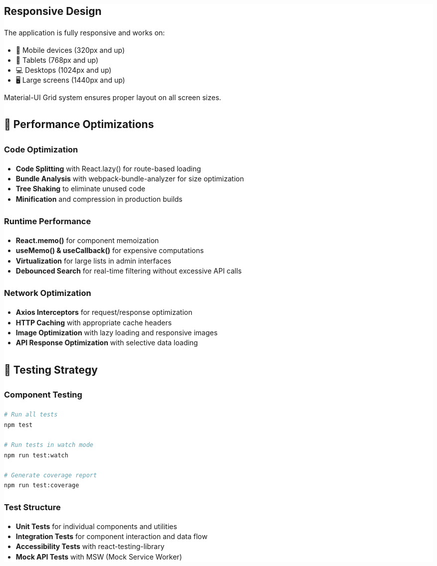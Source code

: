 ## Responsive Design

The application is fully responsive and works on:
- 📱 Mobile devices (320px and up)
- 📱 Tablets (768px and up)
- 💻 Desktops (1024px and up)
- 🖥️ Large screens (1440px and up)

Material-UI Grid system ensures proper layout on all screen sizes.

## 🎯 Performance Optimizations

### Code Optimization
- **Code Splitting** with React.lazy() for route-based loading
- **Bundle Analysis** with webpack-bundle-analyzer for size optimization
- **Tree Shaking** to eliminate unused code
- **Minification** and compression in production builds

### Runtime Performance
- **React.memo()** for component memoization
- **useMemo() & useCallback()** for expensive computations
- **Virtualization** for large lists in admin interfaces
- **Debounced Search** for real-time filtering without excessive API calls

### Network Optimization
- **Axios Interceptors** for request/response optimization
- **HTTP Caching** with appropriate cache headers
- **Image Optimization** with lazy loading and responsive images
- **API Response Optimization** with selective data loading

## 🧪 Testing Strategy

### Component Testing
```bash
# Run all tests
npm test

# Run tests in watch mode
npm run test:watch

# Generate coverage report
npm run test:coverage
```

### Test Structure
- **Unit Tests** for individual components and utilities
- **Integration Tests** for component interaction and data flow
- **Accessibility Tests** with react-testing-library
- **Mock API Tests** with MSW (Mock Service Worker)
